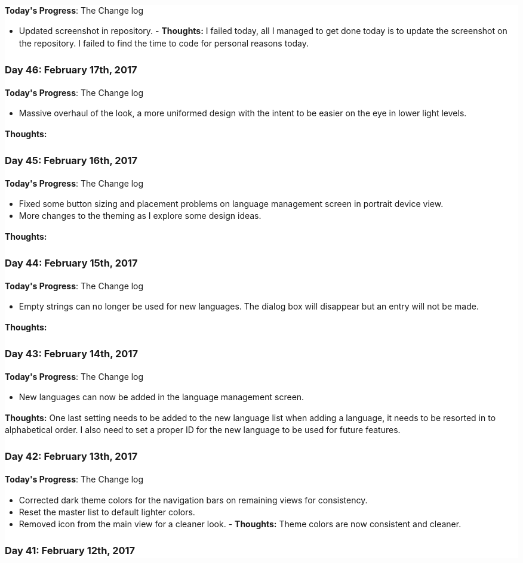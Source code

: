 **Today's Progress**: The Change log
- Updated screenshot in repository.
\-
**Thoughts:**
I failed today, all I managed to get done today is to update the screenshot on the repository. I failed to find the time to code for personal reasons today.

### Day 46: February 17th, 2017

**Today's Progress**: The Change log
- Massive overhaul of the look, a more uniformed design with the intent to be easier on the eye in lower light levels.

**Thoughts:**

### Day 45: February 16th, 2017

**Today's Progress**: The Change log
- Fixed some button sizing and placement problems on language management screen in portrait device view.
- More changes to the theming as I explore some design ideas.

**Thoughts:**

### Day 44: February 15th, 2017

**Today's Progress**: The Change log
- Empty strings can no longer be used for new languages. The dialog box will disappear but an entry will not be made.


**Thoughts:**


### Day 43: February 14th, 2017

**Today's Progress**: The Change log
- New languages can now be added in the language management screen.


**Thoughts:**
One last setting needs to be added to the new language list when adding a language, it needs to be resorted in to alphabetical order. I also need to set a proper ID for the new language to be used for future features.

### Day 42: February 13th, 2017

**Today's Progress**: The Change log
- Corrected dark theme colors for the navigation bars on remaining views for consistency.
- Reset the master list to default lighter colors.
- Removed icon from the main view for a cleaner look.
\-
**Thoughts:**
Theme colors are now consistent and cleaner.

### Day 41: February 12th, 2017
